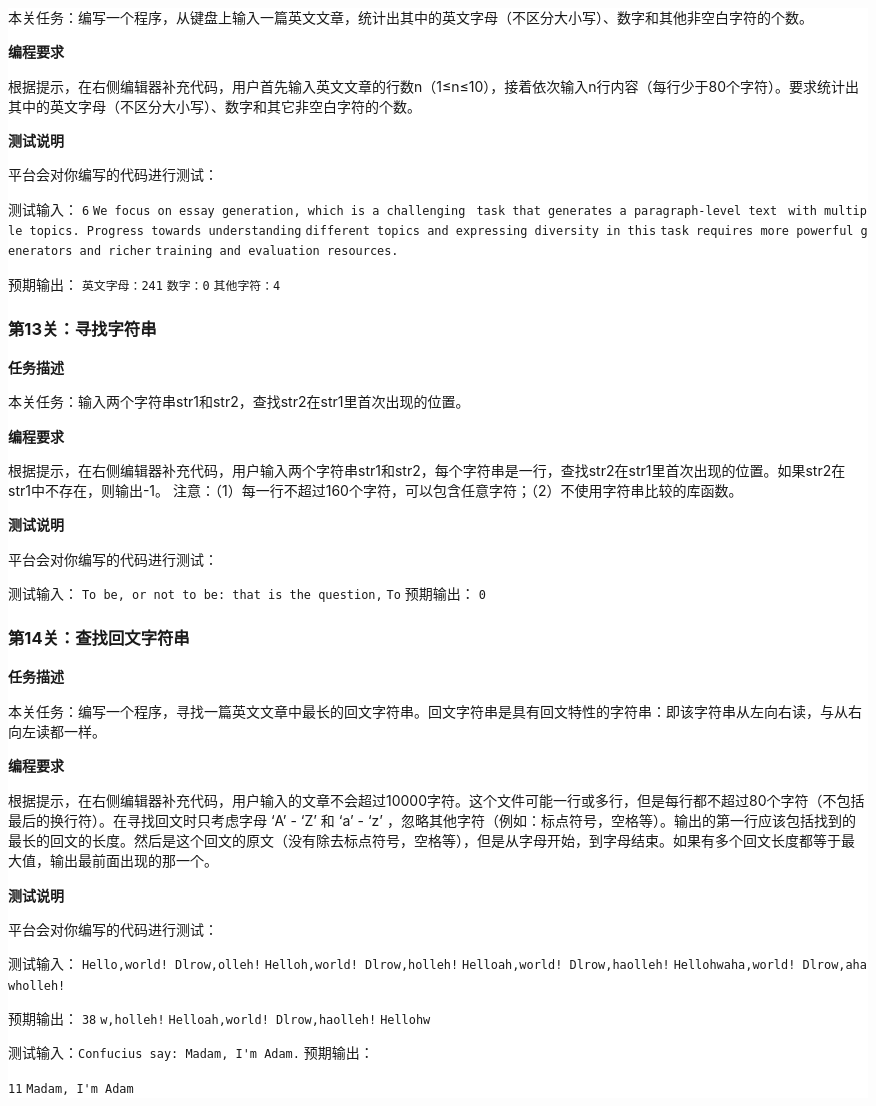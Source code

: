 本关任务：编写一个程序，从键盘上输入一篇英文文章，统计出其中的英文字母（不区分大小写）、数字和其他非空白字符的个数。

**编程要求**

根据提示，在右侧编辑器补充代码，用户首先输入英文文章的行数n（1≤n≤10），接着依次输入n行内容（每行少于80个字符）。要求统计出其中的英文字母（不区分大小写）、数字和其它非空白字符的个数。

**测试说明**

平台会对你编写的代码进行测试：

测试输入： `6` `We focus on essay generation, which is a challenging ` `task that generates a paragraph-level text ` `with multiple topics. Progress towards understanding`  `different topics and expressing diversity in this`  `task requires more powerful generators and richer`  `training and evaluation resources.`

预期输出： `英文字母：241` `数字：0` `其他字符：4`

### <span id="head13"> 第13关：寻找字符串</span>

**任务描述**

本关任务：输入两个字符串str1和str2，查找str2在str1里首次出现的位置。

**编程要求**

根据提示，在右侧编辑器补充代码，用户输入两个字符串str1和str2，每个字符串是一行，查找str2在str1里首次出现的位置。如果str2在str1中不存在，则输出-1。 注意：（1）每一行不超过160个字符，可以包含任意字符；（2）不使用字符串比较的库函数。

**测试说明**

平台会对你编写的代码进行测试：

测试输入： `To be, or not to be: that is the question,`  `To` 预期输出： `0`

### <span id="head14"> 第14关：查找回文字符串</span>

**任务描述**

本关任务：编写一个程序，寻找一篇英文文章中最长的回文字符串。回文字符串是具有回文特性的字符串：即该字符串从左向右读，与从右向左读都一样。

**编程要求**

根据提示，在右侧编辑器补充代码，用户输入的文章不会超过10000字符。这个文件可能一行或多行，但是每行都不超过80个字符（不包括最后的换行符）。在寻找回文时只考虑字母 ‘A’ - ‘Z’ 和 ‘a’ - ‘z’ ，忽略其他字符（例如：标点符号，空格等）。输出的第一行应该包括找到的最长的回文的长度。然后是这个回文的原文（没有除去标点符号，空格等），但是从字母开始，到字母结束。如果有多个回文长度都等于最大值，输出最前面出现的那一个。

**测试说明**

平台会对你编写的代码进行测试：

测试输入： `Hello,world! Dlrow,olleh!` `Helloh,world! Dlrow,holleh!` `Helloah,world! Dlrow,haolleh!` `Hellohwaha,world! Dlrow,ahawholleh!`

预期输出： `38` `w,holleh!` `Helloah,world! Dlrow,haolleh!` `Hellohw`

测试输入：`Confucius say: Madam, I'm Adam.`
预期输出：

`11`
`Madam, I'm Adam`

